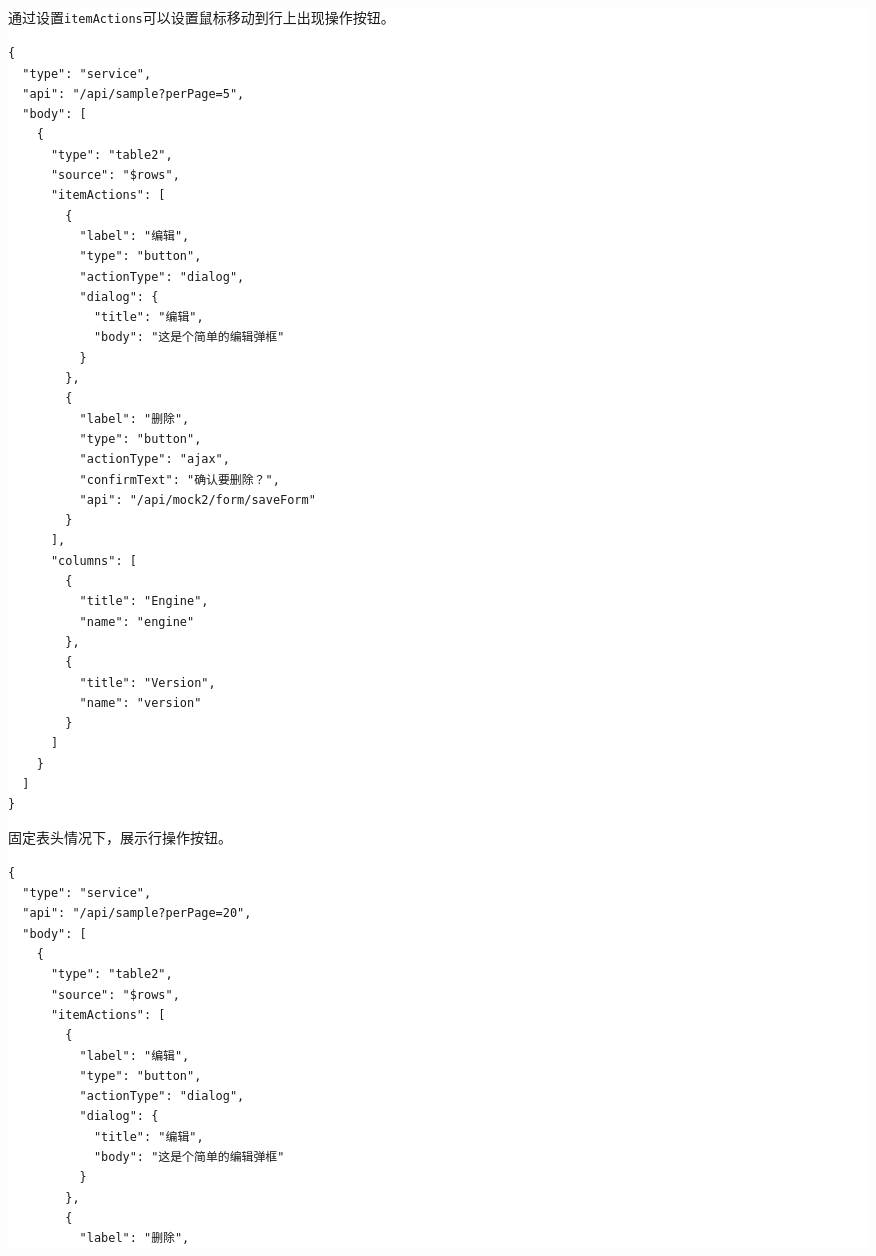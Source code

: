 通过设置`itemActions`可以设置鼠标移动到行上出现操作按钮。

```schema: scope="body"
{
  "type": "service",
  "api": "/api/sample?perPage=5",
  "body": [
    {
      "type": "table2",
      "source": "$rows",
      "itemActions": [
        {
          "label": "编辑",
          "type": "button",
          "actionType": "dialog",
          "dialog": {
            "title": "编辑",
            "body": "这是个简单的编辑弹框"
          }
        },
        {
          "label": "删除",
          "type": "button",
          "actionType": "ajax",
          "confirmText": "确认要删除？",
          "api": "/api/mock2/form/saveForm"
        }
      ],
      "columns": [
        {
          "title": "Engine",
          "name": "engine"
        },
        {
          "title": "Version",
          "name": "version"
        }
      ]
    }
  ]
}
```

固定表头情况下，展示行操作按钮。

```schema: scope="body"
{
  "type": "service",
  "api": "/api/sample?perPage=20",
  "body": [
    {
      "type": "table2",
      "source": "$rows",
      "itemActions": [
        {
          "label": "编辑",
          "type": "button",
          "actionType": "dialog",
          "dialog": {
            "title": "编辑",
            "body": "这是个简单的编辑弹框"
          }
        },
        {
          "label": "删除",
```